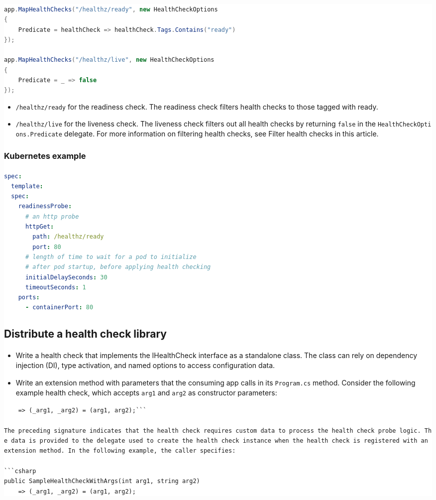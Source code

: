 ```csharp
app.MapHealthChecks("/healthz/ready", new HealthCheckOptions
{
    Predicate = healthCheck => healthCheck.Tags.Contains("ready")
});

app.MapHealthChecks("/healthz/live", new HealthCheckOptions
{
    Predicate = _ => false
});
```

 - ```/healthz/ready``` for the readiness check. The readiness check filters health checks to those tagged with ready.

 - ```/healthz/live``` for the liveness check. The liveness check filters out all health checks by returning ```false``` in the `HealthCheckOptions.Predicate` delegate. For more information on filtering health checks, see Filter health checks in this article.

### Kubernetes example

```yaml
spec:
  template:
  spec:
    readinessProbe:
      # an http probe
      httpGet:
        path: /healthz/ready
        port: 80
      # length of time to wait for a pod to initialize
      # after pod startup, before applying health checking
      initialDelaySeconds: 30
      timeoutSeconds: 1
    ports:
      - containerPort: 80
```

## Distribute a health check library

 - Write a health check that implements the IHealthCheck interface as a standalone class. The class can rely on dependency injection (DI), type activation, and named options to access configuration data.

 - Write an extension method with parameters that the consuming app calls in its ```Program.cs``` method. Consider the following example health check, which accepts ```arg1``` and ```arg2``` as constructor parameters:
```public SampleHealthCheckWithArgs(int arg1, string arg2)
    => (_arg1, _arg2) = (arg1, arg2);```

The preceding signature indicates that the health check requires custom data to process the health check probe logic. The data is provided to the delegate used to create the health check instance when the health check is registered with an extension method. In the following example, the caller specifies:

```csharp
public SampleHealthCheckWithArgs(int arg1, string arg2)
    => (_arg1, _arg2) = (arg1, arg2);
```
